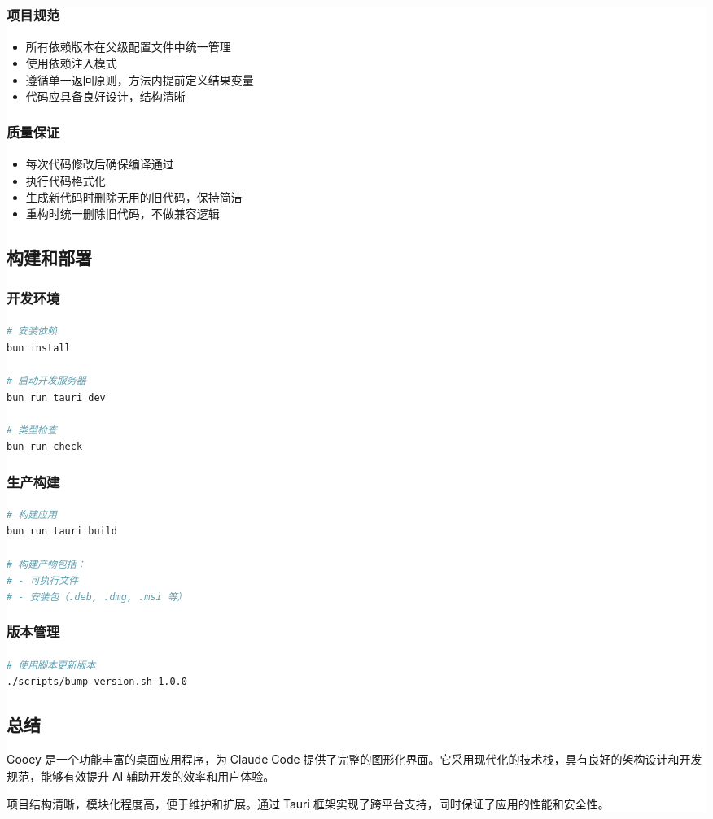 ### 项目规范
- 所有依赖版本在父级配置文件中统一管理
- 使用依赖注入模式
- 遵循单一返回原则，方法内提前定义结果变量
- 代码应具备良好设计，结构清晰

### 质量保证
- 每次代码修改后确保编译通过
- 执行代码格式化
- 生成新代码时删除无用的旧代码，保持简洁
- 重构时统一删除旧代码，不做兼容逻辑

## 构建和部署

### 开发环境
```bash
# 安装依赖
bun install

# 启动开发服务器
bun run tauri dev

# 类型检查
bun run check
```

### 生产构建
```bash
# 构建应用
bun run tauri build

# 构建产物包括：
# - 可执行文件
# - 安装包（.deb, .dmg, .msi 等）
```

### 版本管理
```bash
# 使用脚本更新版本
./scripts/bump-version.sh 1.0.0
```

## 总结

Gooey 是一个功能丰富的桌面应用程序，为 Claude Code 提供了完整的图形化界面。它采用现代化的技术栈，具有良好的架构设计和开发规范，能够有效提升 AI 辅助开发的效率和用户体验。

项目结构清晰，模块化程度高，便于维护和扩展。通过 Tauri 框架实现了跨平台支持，同时保证了应用的性能和安全性。
